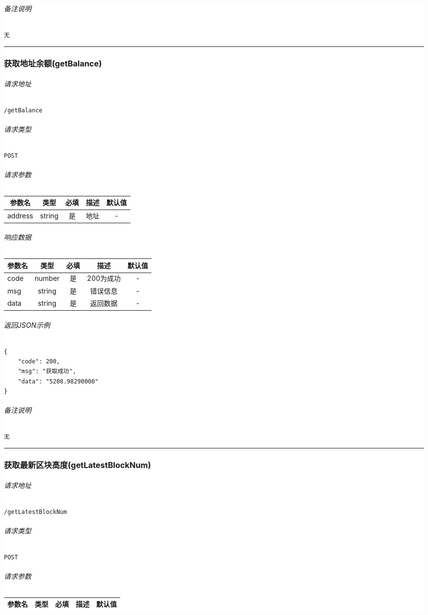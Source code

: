 ###### 备注说明
````
无
````

***

### <a name="add3">获取地址余额(getBalance)</a>
###### 请求地址
```
/getBalance
```
###### 请求类型
```
POST
```
###### 请求参数
|参数名  |  类型	   |必填      |描述     |默认值|
|:---:  |   :---:  | :---:   | :---:   | :----: |
|address|  string	|是	     |地址	   |   -	 |


###### 响应数据
|参数名  |  类型	   |必填      |描述     |默认值|
|:---  |   :---:  | :---:   | :---:   | :----: |
|code|  number	|是	     |200为成功	   |   -	 |
|msg|  string	|是	     |错误信息	   |   -	 |
|data|  string	|是	     |返回数据	   |   -	 |


###### 返回JSON示例
````
{
    "code": 200,
    "msg": "获取成功",
    "data": "5208.98290000"
}
````

###### 备注说明
````
无
````


***
### <a name="bl1">获取最新区块高度(getLatestBlockNum)</a>
###### 请求地址
```
/getLatestBlockNum
```
###### 请求类型
```
POST
```
###### 请求参数
|参数名  |  类型	   |必填      |描述     |默认值|
|:---:  |   :---:  | :---:   | :---:   | :----: |
